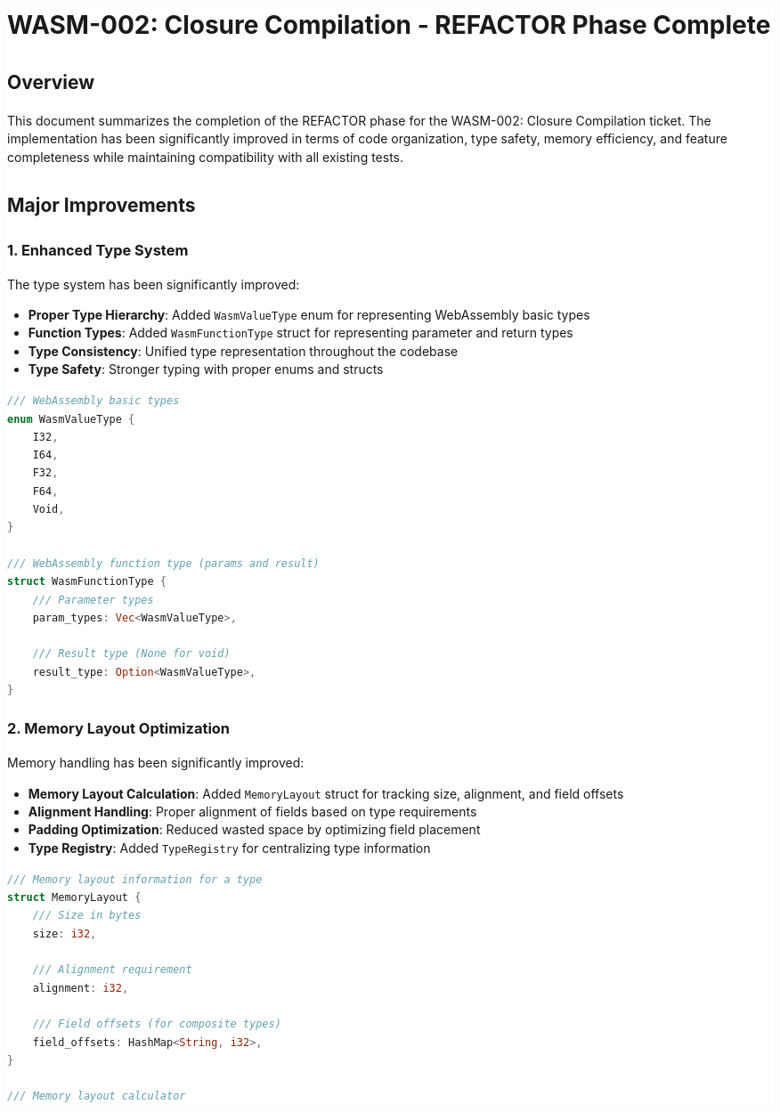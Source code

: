 # WASM-002: Closure Compilation - REFACTOR Phase Complete

## Overview

This document summarizes the completion of the REFACTOR phase for the WASM-002: Closure Compilation ticket. The implementation has been significantly improved in terms of code organization, type safety, memory efficiency, and feature completeness while maintaining compatibility with all existing tests.

## Major Improvements

### 1. Enhanced Type System

The type system has been significantly improved:

- **Proper Type Hierarchy**: Added `WasmValueType` enum for representing WebAssembly basic types
- **Function Types**: Added `WasmFunctionType` struct for representing parameter and return types
- **Type Consistency**: Unified type representation throughout the codebase
- **Type Safety**: Stronger typing with proper enums and structs

```rust
/// WebAssembly basic types
enum WasmValueType {
    I32,
    I64,
    F32,
    F64,
    Void,
}

/// WebAssembly function type (params and result)
struct WasmFunctionType {
    /// Parameter types
    param_types: Vec<WasmValueType>,
    
    /// Result type (None for void)
    result_type: Option<WasmValueType>,
}
```

### 2. Memory Layout Optimization

Memory handling has been significantly improved:

- **Memory Layout Calculation**: Added `MemoryLayout` struct for tracking size, alignment, and field offsets
- **Alignment Handling**: Proper alignment of fields based on type requirements
- **Padding Optimization**: Reduced wasted space by optimizing field placement
- **Type Registry**: Added `TypeRegistry` for centralizing type information

```rust
/// Memory layout information for a type
struct MemoryLayout {
    /// Size in bytes
    size: i32,
    
    /// Alignment requirement
    alignment: i32,
    
    /// Field offsets (for composite types)
    field_offsets: HashMap<String, i32>,
}

/// Memory layout calculator
```